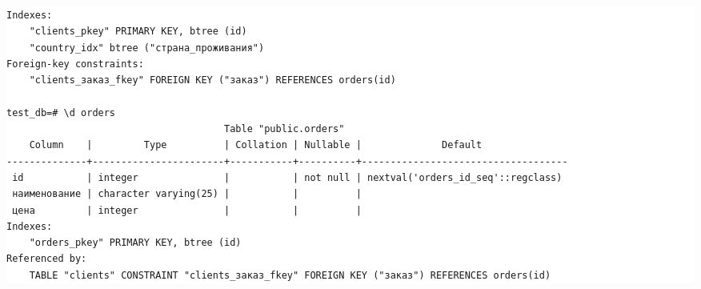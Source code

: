 ```
Indexes:
    "clients_pkey" PRIMARY KEY, btree (id)
    "country_idx" btree ("страна_проживания")
Foreign-key constraints:
    "clients_заказ_fkey" FOREIGN KEY ("заказ") REFERENCES orders(id)

test_db=# \d orders
                                      Table "public.orders"
    Column    |         Type          | Collation | Nullable |              Default
--------------+-----------------------+-----------+----------+------------------------------------
 id           | integer               |           | not null | nextval('orders_id_seq'::regclass)
 наименование | character varying(25) |           |          |
 цена         | integer               |           |          |
Indexes:
    "orders_pkey" PRIMARY KEY, btree (id)
Referenced by:
    TABLE "clients" CONSTRAINT "clients_заказ_fkey" FOREIGN KEY ("заказ") REFERENCES orders(id)
```
